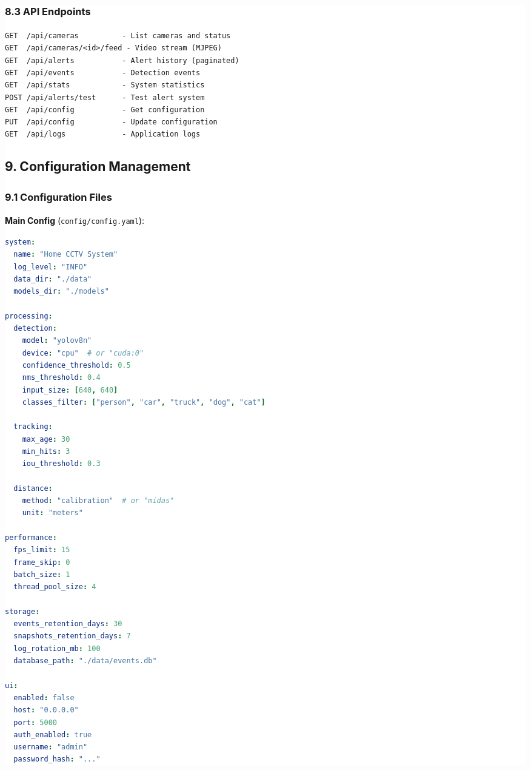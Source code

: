 ### 8.3 API Endpoints

```
GET  /api/cameras          - List cameras and status
GET  /api/cameras/<id>/feed - Video stream (MJPEG)
GET  /api/alerts           - Alert history (paginated)
GET  /api/events           - Detection events
GET  /api/stats            - System statistics
POST /api/alerts/test      - Test alert system
GET  /api/config           - Get configuration
PUT  /api/config           - Update configuration
GET  /api/logs             - Application logs
```

## 9. Configuration Management

### 9.1 Configuration Files

**Main Config** (`config/config.yaml`):
```yaml
system:
  name: "Home CCTV System"
  log_level: "INFO"
  data_dir: "./data"
  models_dir: "./models"

processing:
  detection:
    model: "yolov8n"
    device: "cpu"  # or "cuda:0"
    confidence_threshold: 0.5
    nms_threshold: 0.4
    input_size: [640, 640]
    classes_filter: ["person", "car", "truck", "dog", "cat"]
  
  tracking:
    max_age: 30
    min_hits: 3
    iou_threshold: 0.3
  
  distance:
    method: "calibration"  # or "midas"
    unit: "meters"

performance:
  fps_limit: 15
  frame_skip: 0
  batch_size: 1
  thread_pool_size: 4

storage:
  events_retention_days: 30
  snapshots_retention_days: 7
  log_rotation_mb: 100
  database_path: "./data/events.db"

ui:
  enabled: false
  host: "0.0.0.0"
  port: 5000
  auth_enabled: true
  username: "admin"
  password_hash: "..."
```